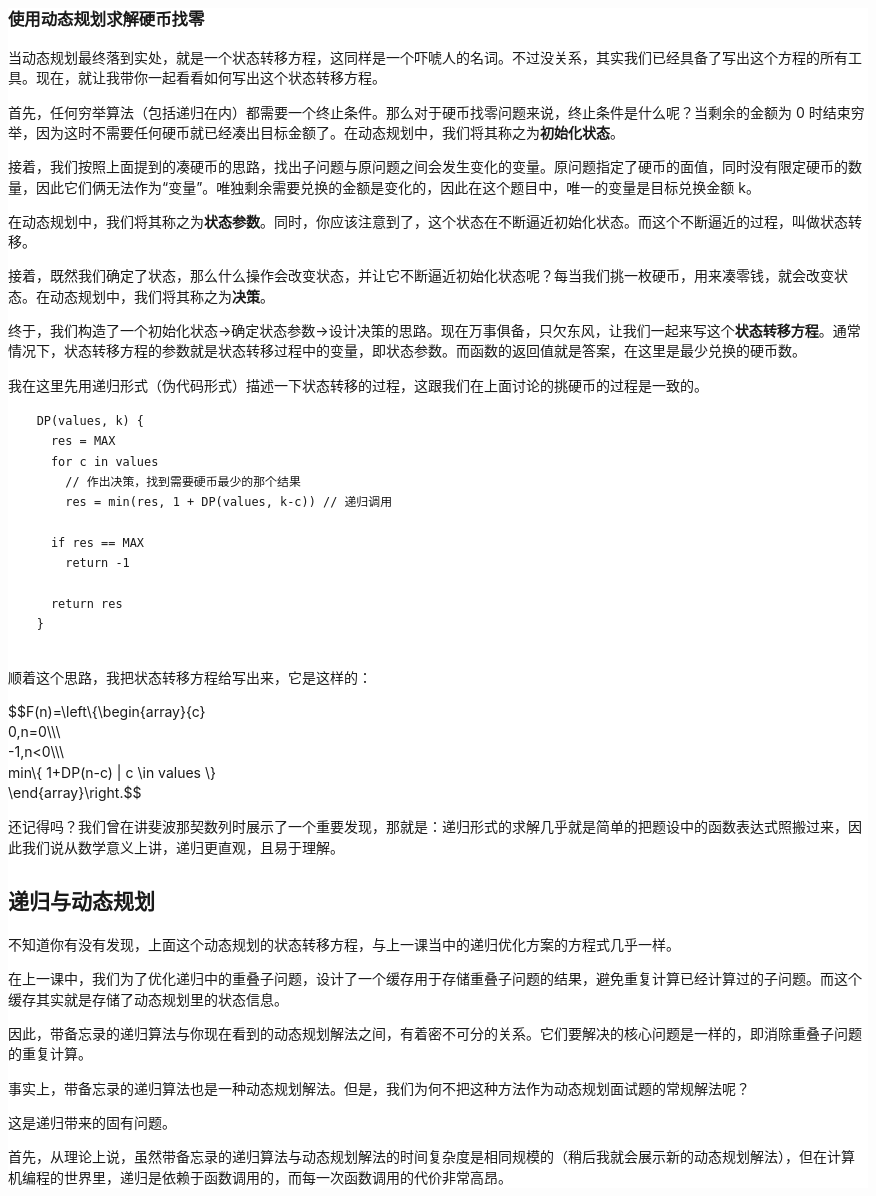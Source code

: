 ### 使用动态规划求解硬币找零

当动态规划最终落到实处，就是一个状态转移方程，这同样是一个吓唬人的名词。不过没关系，其实我们已经具备了写出这个方程的所有工具。现在，就让我带你一起看看如何写出这个状态转移方程。

首先，任何穷举算法（包括递归在内）都需要一个终止条件。那么对于硬币找零问题来说，终止条件是什么呢？当剩余的金额为 0 时结束穷举，因为这时不需要任何硬币就已经凑出目标金额了。在动态规划中，我们将其称之为**初始化状态**。

接着，我们按照上面提到的凑硬币的思路，找出子问题与原问题之间会发生变化的变量。原问题指定了硬币的面值，同时没有限定硬币的数量，因此它们俩无法作为“变量”。唯独剩余需要兑换的金额是变化的，因此在这个题目中，唯一的变量是目标兑换金额 k。

在动态规划中，我们将其称之为**状态参数**。同时，你应该注意到了，这个状态在不断逼近初始化状态。而这个不断逼近的过程，叫做状态转移。

接着，既然我们确定了状态，那么什么操作会改变状态，并让它不断逼近初始化状态呢？每当我们挑一枚硬币，用来凑零钱，就会改变状态。在动态规划中，我们将其称之为**决策**。

终于，我们构造了一个初始化状态->确定状态参数->设计决策的思路。现在万事俱备，只欠东风，让我们一起来写这个**状态转移方程**。通常情况下，状态转移方程的参数就是状态转移过程中的变量，即状态参数。而函数的返回值就是答案，在这里是最少兑换的硬币数。

我在这里先用递归形式（伪代码形式）描述一下状态转移的过程，这跟我们在上面讨论的挑硬币的过程是一致的。

```
    DP(values, k) {
      res = MAX
      for c in values
        // 作出决策，找到需要硬币最少的那个结果
        res = min(res, 1 + DP(values, k-c)) // 递归调用
      
      if res == MAX
        return -1
    
      return res
    }
    

```

顺着这个思路，我把状态转移方程给写出来，它是这样的：

\$\$F\(n\)=\\left\\\{\\begin\{array\}\{c\}  
0,n=0\\\\\\  
\-1,n\<0\\\\\\  
min\\\{ 1+DP\(n-c\) | c \\in values \\\}  
\\end\{array\}\\right.\$\$

还记得吗？我们曾在讲斐波那契数列时展示了一个重要发现，那就是：递归形式的求解几乎就是简单的把题设中的函数表达式照搬过来，因此我们说从数学意义上讲，递归更直观，且易于理解。

## 递归与动态规划

不知道你有没有发现，上面这个动态规划的状态转移方程，与上一课当中的递归优化方案的方程式几乎一样。

在上一课中，我们为了优化递归中的重叠子问题，设计了一个缓存用于存储重叠子问题的结果，避免重复计算已经计算过的子问题。而这个缓存其实就是存储了动态规划里的状态信息。

因此，带备忘录的递归算法与你现在看到的动态规划解法之间，有着密不可分的关系。它们要解决的核心问题是一样的，即消除重叠子问题的重复计算。

事实上，带备忘录的递归算法也是一种动态规划解法。但是，我们为何不把这种方法作为动态规划面试题的常规解法呢？

这是递归带来的固有问题。

首先，从理论上说，虽然带备忘录的递归算法与动态规划解法的时间复杂度是相同规模的（稍后我就会展示新的动态规划解法），但在计算机编程的世界里，递归是依赖于函数调用的，而每一次函数调用的代价非常高昂。
